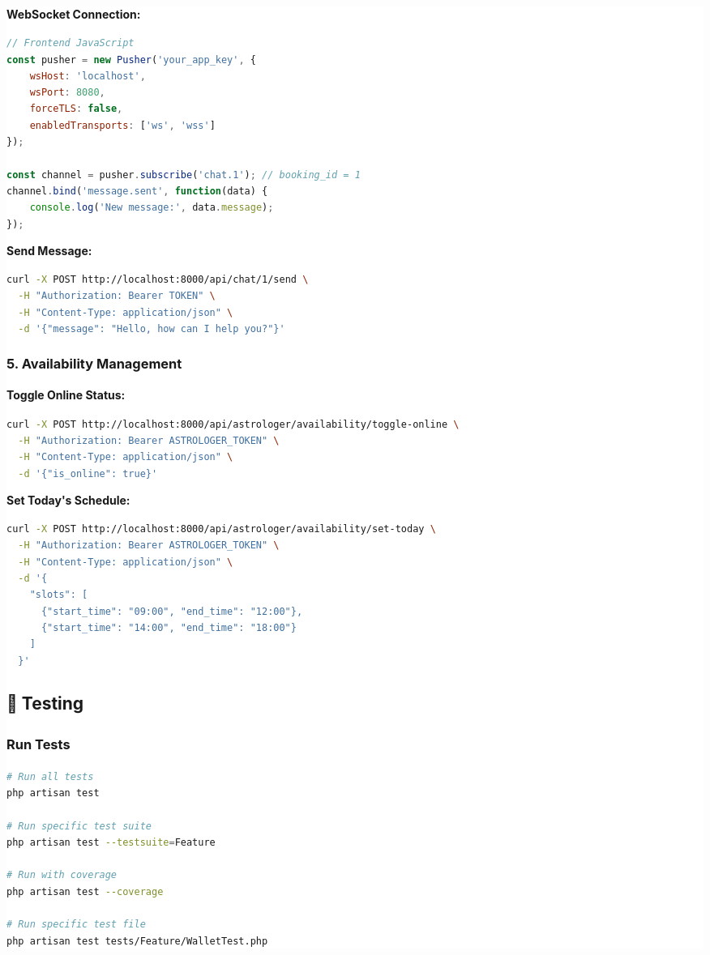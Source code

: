 **WebSocket Connection:**
```javascript
// Frontend JavaScript
const pusher = new Pusher('your_app_key', {
    wsHost: 'localhost',
    wsPort: 8080,
    forceTLS: false,
    enabledTransports: ['ws', 'wss']
});

const channel = pusher.subscribe('chat.1'); // booking_id = 1
channel.bind('message.sent', function(data) {
    console.log('New message:', data.message);
});
```

**Send Message:**
```bash
curl -X POST http://localhost:8000/api/chat/1/send \
  -H "Authorization: Bearer TOKEN" \
  -H "Content-Type: application/json" \
  -d '{"message": "Hello, how can I help you?"}'
```

### 5. Availability Management

**Toggle Online Status:**
```bash
curl -X POST http://localhost:8000/api/astrologer/availability/toggle-online \
  -H "Authorization: Bearer ASTROLOGER_TOKEN" \
  -H "Content-Type: application/json" \
  -d '{"is_online": true}'
```

**Set Today's Schedule:**
```bash
curl -X POST http://localhost:8000/api/astrologer/availability/set-today \
  -H "Authorization: Bearer ASTROLOGER_TOKEN" \
  -H "Content-Type: application/json" \
  -d '{
    "slots": [
      {"start_time": "09:00", "end_time": "12:00"},
      {"start_time": "14:00", "end_time": "18:00"}
    ]
  }'
```

## 🧪 Testing

### Run Tests

```bash
# Run all tests
php artisan test

# Run specific test suite
php artisan test --testsuite=Feature

# Run with coverage
php artisan test --coverage

# Run specific test file
php artisan test tests/Feature/WalletTest.php
```
